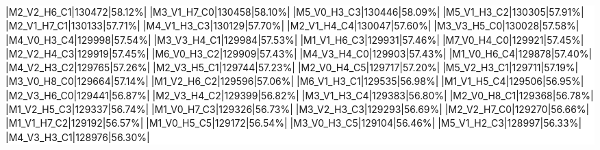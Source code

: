 |M2_V2_H6_C1|130472|58.12%|
|M3_V1_H7_C0|130458|58.10%|
|M5_V0_H3_C3|130446|58.09%|
|M5_V1_H3_C2|130305|57.91%|
|M2_V1_H7_C1|130133|57.71%|
|M4_V1_H3_C3|130129|57.70%|
|M2_V1_H4_C4|130047|57.60%|
|M3_V3_H5_C0|130028|57.58%|
|M4_V0_H3_C4|129998|57.54%|
|M3_V3_H4_C1|129984|57.53%|
|M1_V1_H6_C3|129931|57.46%|
|M7_V0_H4_C0|129921|57.45%|
|M2_V2_H4_C3|129919|57.45%|
|M6_V0_H3_C2|129909|57.43%|
|M4_V3_H4_C0|129903|57.43%|
|M1_V0_H6_C4|129878|57.40%|
|M4_V2_H3_C2|129765|57.26%|
|M2_V3_H5_C1|129744|57.23%|
|M2_V0_H4_C5|129717|57.20%|
|M5_V2_H3_C1|129711|57.19%|
|M3_V0_H8_C0|129664|57.14%|
|M1_V2_H6_C2|129596|57.06%|
|M6_V1_H3_C1|129535|56.98%|
|M1_V1_H5_C4|129506|56.95%|
|M2_V3_H6_C0|129441|56.87%|
|M2_V3_H4_C2|129399|56.82%|
|M3_V1_H3_C4|129383|56.80%|
|M2_V0_H8_C1|129368|56.78%|
|M1_V2_H5_C3|129337|56.74%|
|M1_V0_H7_C3|129326|56.73%|
|M3_V2_H3_C3|129293|56.69%|
|M2_V2_H7_C0|129270|56.66%|
|M1_V1_H7_C2|129192|56.57%|
|M1_V0_H5_C5|129172|56.54%|
|M3_V0_H3_C5|129104|56.46%|
|M5_V1_H2_C3|128997|56.33%|
|M4_V3_H3_C1|128976|56.30%|